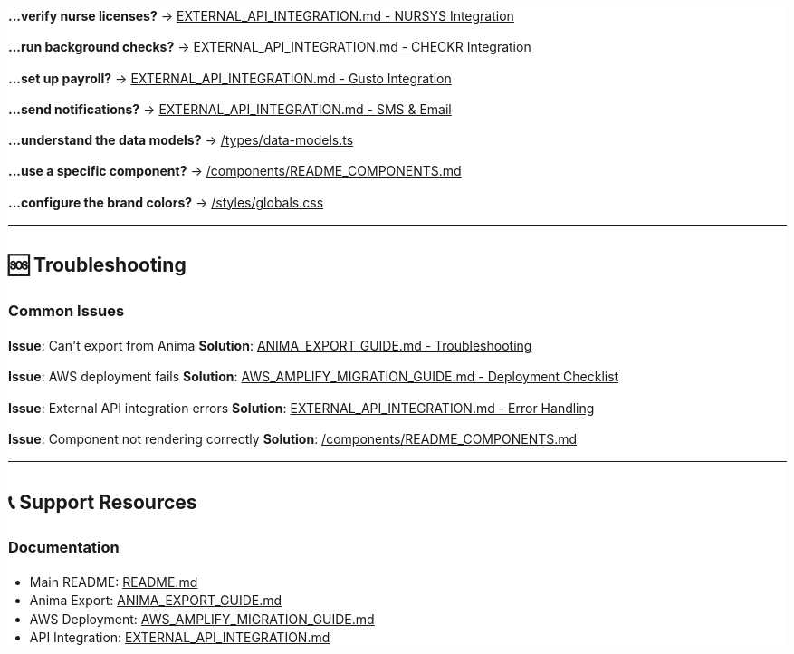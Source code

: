 **...verify nurse licenses?**
→ [EXTERNAL_API_INTEGRATION.md - NURSYS Integration](./EXTERNAL_API_INTEGRATION.md#1-nursys-integration)

**...run background checks?**
→ [EXTERNAL_API_INTEGRATION.md - CHECKR Integration](./EXTERNAL_API_INTEGRATION.md#3-checkr-integration)

**...set up payroll?**
→ [EXTERNAL_API_INTEGRATION.md - Gusto Integration](./EXTERNAL_API_INTEGRATION.md#4-gusto-payroll-integration)

**...send notifications?**
→ [EXTERNAL_API_INTEGRATION.md - SMS & Email](./EXTERNAL_API_INTEGRATION.md#5-sms-notifications-twilio-or-aws-sns)

**...understand the data models?**
→ [/types/data-models.ts](./types/data-models.ts)

**...use a specific component?**
→ [/components/README_COMPONENTS.md](./components/README_COMPONENTS.md)

**...configure the brand colors?**
→ [/styles/globals.css](./styles/globals.css)

---

## 🆘 Troubleshooting

### Common Issues

**Issue**: Can't export from Anima
**Solution**: [ANIMA_EXPORT_GUIDE.md - Troubleshooting](./ANIMA_EXPORT_GUIDE.md#troubleshooting)

**Issue**: AWS deployment fails
**Solution**: [AWS_AMPLIFY_MIGRATION_GUIDE.md - Deployment Checklist](./AWS_AMPLIFY_MIGRATION_GUIDE.md#deployment-checklist)

**Issue**: External API integration errors
**Solution**: [EXTERNAL_API_INTEGRATION.md - Error Handling](./EXTERNAL_API_INTEGRATION.md#error-handling-best-practices)

**Issue**: Component not rendering correctly
**Solution**: [/components/README_COMPONENTS.md](./components/README_COMPONENTS.md)

---

## 📞 Support Resources

### Documentation
- Main README: [README.md](./README.md)
- Anima Export: [ANIMA_EXPORT_GUIDE.md](./ANIMA_EXPORT_GUIDE.md)
- AWS Deployment: [AWS_AMPLIFY_MIGRATION_GUIDE.md](./AWS_AMPLIFY_MIGRATION_GUIDE.md)
- API Integration: [EXTERNAL_API_INTEGRATION.md](./EXTERNAL_API_INTEGRATION.md)

